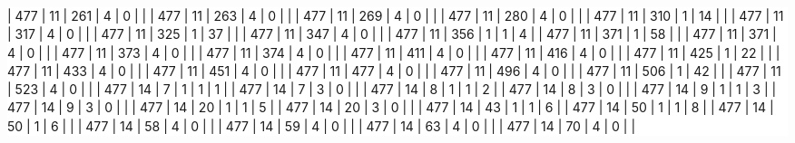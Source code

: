 | 477        | 11               | 261     | 4                      | 0     |       |
| 477        | 11               | 263     | 4                      | 0     |       |
| 477        | 11               | 269     | 4                      | 0     |       |
| 477        | 11               | 280     | 4                      | 0     |       |
| 477        | 11               | 310     | 1                      | 14    |       |
| 477        | 11               | 317     | 4                      | 0     |       |
| 477        | 11               | 325     | 1                      | 37    |       |
| 477        | 11               | 347     | 4                      | 0     |       |
| 477        | 11               | 356     | 1                      | 1     | 4     |
| 477        | 11               | 371     | 1                      | 58    |       |
| 477        | 11               | 371     | 4                      | 0     |       |
| 477        | 11               | 373     | 4                      | 0     |       |
| 477        | 11               | 374     | 4                      | 0     |       |
| 477        | 11               | 411     | 4                      | 0     |       |
| 477        | 11               | 416     | 4                      | 0     |       |
| 477        | 11               | 425     | 1                      | 22    |       |
| 477        | 11               | 433     | 4                      | 0     |       |
| 477        | 11               | 451     | 4                      | 0     |       |
| 477        | 11               | 477     | 4                      | 0     |       |
| 477        | 11               | 496     | 4                      | 0     |       |
| 477        | 11               | 506     | 1                      | 42    |       |
| 477        | 11               | 523     | 4                      | 0     |       |
| 477        | 14               | 7       | 1                      | 1     | 1     |
| 477        | 14               | 7       | 3                      | 0     |       |
| 477        | 14               | 8       | 1                      | 1     | 2     |
| 477        | 14               | 8       | 3                      | 0     |       |
| 477        | 14               | 9       | 1                      | 1     | 3     |
| 477        | 14               | 9       | 3                      | 0     |       |
| 477        | 14               | 20      | 1                      | 1     | 5     |
| 477        | 14               | 20      | 3                      | 0     |       |
| 477        | 14               | 43      | 1                      | 1     | 6     |
| 477        | 14               | 50      | 1                      | 1     | 8     |
| 477        | 14               | 50      | 1                      | 6     |       |
| 477        | 14               | 58      | 4                      | 0     |       |
| 477        | 14               | 59      | 4                      | 0     |       |
| 477        | 14               | 63      | 4                      | 0     |       |
| 477        | 14               | 70      | 4                      | 0     |       |
